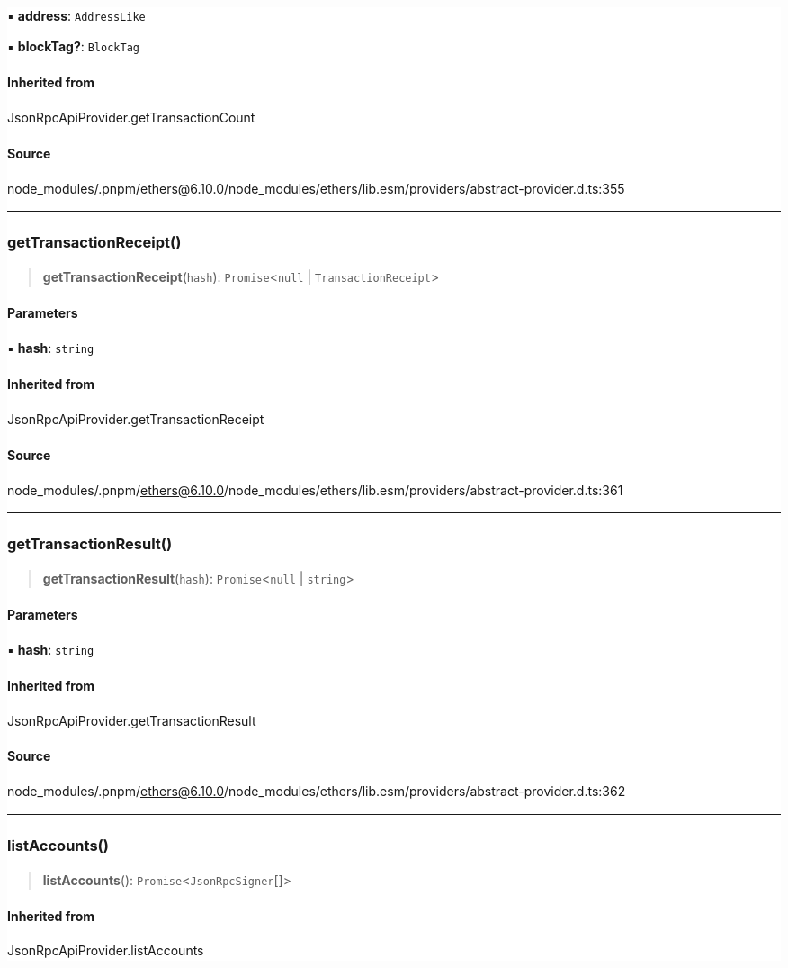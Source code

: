 ▪ **address**: `AddressLike`

▪ **blockTag?**: `BlockTag`

#### Inherited from

JsonRpcApiProvider.getTransactionCount

#### Source

node\_modules/.pnpm/ethers@6.10.0/node\_modules/ethers/lib.esm/providers/abstract-provider.d.ts:355

***

### getTransactionReceipt()

> **getTransactionReceipt**(`hash`): `Promise`\<`null` \| `TransactionReceipt`\>

#### Parameters

▪ **hash**: `string`

#### Inherited from

JsonRpcApiProvider.getTransactionReceipt

#### Source

node\_modules/.pnpm/ethers@6.10.0/node\_modules/ethers/lib.esm/providers/abstract-provider.d.ts:361

***

### getTransactionResult()

> **getTransactionResult**(`hash`): `Promise`\<`null` \| `string`\>

#### Parameters

▪ **hash**: `string`

#### Inherited from

JsonRpcApiProvider.getTransactionResult

#### Source

node\_modules/.pnpm/ethers@6.10.0/node\_modules/ethers/lib.esm/providers/abstract-provider.d.ts:362

***

### listAccounts()

> **listAccounts**(): `Promise`\<`JsonRpcSigner`[]\>

#### Inherited from

JsonRpcApiProvider.listAccounts
